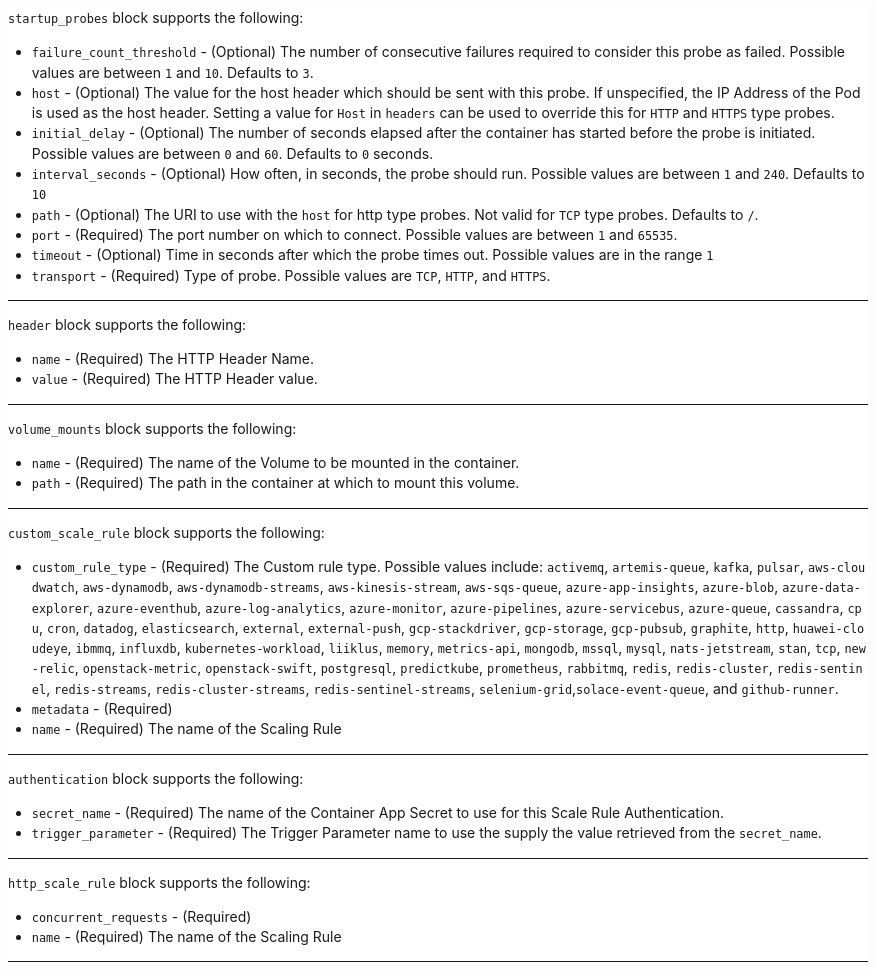 `startup_probes` block supports the following:
- `failure_count_threshold` - (Optional) The number of consecutive failures required to consider this probe as failed. Possible values are between `1` and `10`. Defaults to `3`.
- `host` - (Optional) The value for the host header which should be sent with this probe. If unspecified, the IP Address of the Pod is used as the host header. Setting a value for `Host` in `headers` can be used to override this for `HTTP` and `HTTPS` type probes.
- `initial_delay` - (Optional) The number of seconds elapsed after the container has started before the probe is initiated. Possible values are between `0` and `60`. Defaults to `0` seconds.
- `interval_seconds` - (Optional) How often, in seconds, the probe should run. Possible values are between `1` and `240`. Defaults to `10`
- `path` - (Optional) The URI to use with the `host` for http type probes. Not valid for `TCP` type probes. Defaults to `/`.
- `port` - (Required) The port number on which to connect. Possible values are between `1` and `65535`.
- `timeout` - (Optional) Time in seconds after which the probe times out. Possible values are in the range `1`
- `transport` - (Required) Type of probe. Possible values are `TCP`, `HTTP`, and `HTTPS`.

---
`header` block supports the following:
- `name` - (Required) The HTTP Header Name.
- `value` - (Required) The HTTP Header value.

---
`volume_mounts` block supports the following:
- `name` - (Required) The name of the Volume to be mounted in the container.
- `path` - (Required) The path in the container at which to mount this volume.

---
`custom_scale_rule` block supports the following:
- `custom_rule_type` - (Required) The Custom rule type. Possible values include: `activemq`, `artemis-queue`, `kafka`, `pulsar`, `aws-cloudwatch`, `aws-dynamodb`, `aws-dynamodb-streams`, `aws-kinesis-stream`, `aws-sqs-queue`, `azure-app-insights`, `azure-blob`, `azure-data-explorer`, `azure-eventhub`, `azure-log-analytics`, `azure-monitor`, `azure-pipelines`, `azure-servicebus`, `azure-queue`, `cassandra`, `cpu`, `cron`, `datadog`, `elasticsearch`, `external`, `external-push`, `gcp-stackdriver`, `gcp-storage`, `gcp-pubsub`, `graphite`, `http`, `huawei-cloudeye`, `ibmmq`, `influxdb`, `kubernetes-workload`, `liiklus`, `memory`, `metrics-api`, `mongodb`, `mssql`, `mysql`, `nats-jetstream`, `stan`, `tcp`, `new-relic`, `openstack-metric`, `openstack-swift`, `postgresql`, `predictkube`, `prometheus`, `rabbitmq`, `redis`, `redis-cluster`, `redis-sentinel`, `redis-streams`, `redis-cluster-streams`, `redis-sentinel-streams`, `selenium-grid`,`solace-event-queue`, and `github-runner`.
- `metadata` - (Required)
- `name` - (Required) The name of the Scaling Rule

---
`authentication` block supports the following:
- `secret_name` - (Required) The name of the Container App Secret to use for this Scale Rule Authentication.
- `trigger_parameter` - (Required) The Trigger Parameter name to use the supply the value retrieved from the `secret_name`.

---
`http_scale_rule` block supports the following:
- `concurrent_requests` - (Required)
- `name` - (Required) The name of the Scaling Rule

---